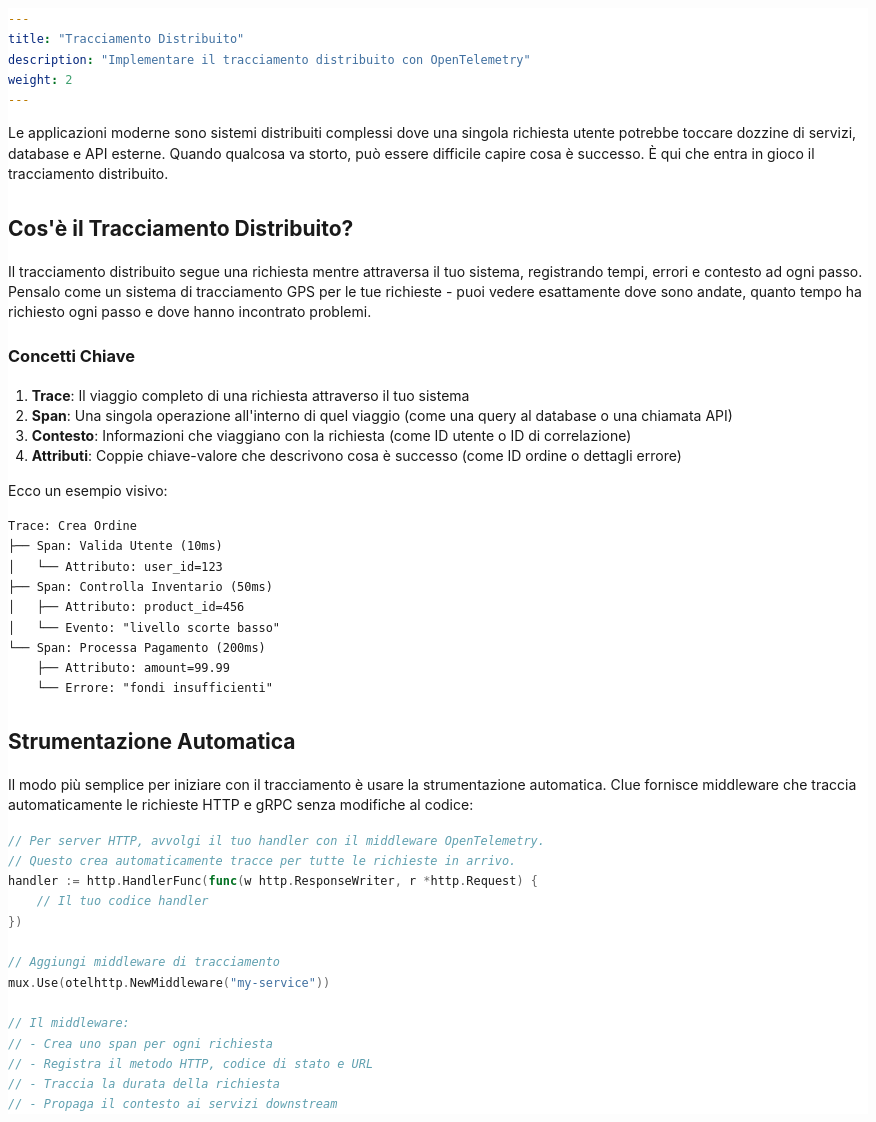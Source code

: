 ```yaml
---
title: "Tracciamento Distribuito"
description: "Implementare il tracciamento distribuito con OpenTelemetry"
weight: 2
---
```


Le applicazioni moderne sono sistemi distribuiti complessi dove una singola richiesta utente
potrebbe toccare dozzine di servizi, database e API esterne. Quando qualcosa va
storto, può essere difficile capire cosa è successo. È qui che entra in gioco
il tracciamento distribuito.

## Cos'è il Tracciamento Distribuito?

Il tracciamento distribuito segue una richiesta mentre attraversa il tuo sistema,
registrando tempi, errori e contesto ad ogni passo. Pensalo come un sistema di
tracciamento GPS per le tue richieste - puoi vedere esattamente dove sono andate, quanto
tempo ha richiesto ogni passo e dove hanno incontrato problemi.

### Concetti Chiave

1. **Trace**: Il viaggio completo di una richiesta attraverso il tuo sistema
2. **Span**: Una singola operazione all'interno di quel viaggio (come una query al database o una chiamata API)
3. **Contesto**: Informazioni che viaggiano con la richiesta (come ID utente o ID di correlazione)
4. **Attributi**: Coppie chiave-valore che descrivono cosa è successo (come ID ordine o dettagli errore)

Ecco un esempio visivo:

```
Trace: Crea Ordine
├── Span: Valida Utente (10ms)
│   └── Attributo: user_id=123
├── Span: Controlla Inventario (50ms)
│   ├── Attributo: product_id=456
│   └── Evento: "livello scorte basso"
└── Span: Processa Pagamento (200ms)
    ├── Attributo: amount=99.99
    └── Errore: "fondi insufficienti"
```

## Strumentazione Automatica

Il modo più semplice per iniziare con il tracciamento è usare la strumentazione automatica.
Clue fornisce middleware che traccia automaticamente le richieste HTTP e gRPC senza
modifiche al codice:

```go
// Per server HTTP, avvolgi il tuo handler con il middleware OpenTelemetry.
// Questo crea automaticamente tracce per tutte le richieste in arrivo.
handler := http.HandlerFunc(func(w http.ResponseWriter, r *http.Request) {
    // Il tuo codice handler
})

// Aggiungi middleware di tracciamento
mux.Use(otelhttp.NewMiddleware("my-service"))

// Il middleware:
// - Crea uno span per ogni richiesta
// - Registra il metodo HTTP, codice di stato e URL
// - Traccia la durata della richiesta
// - Propaga il contesto ai servizi downstream
```
